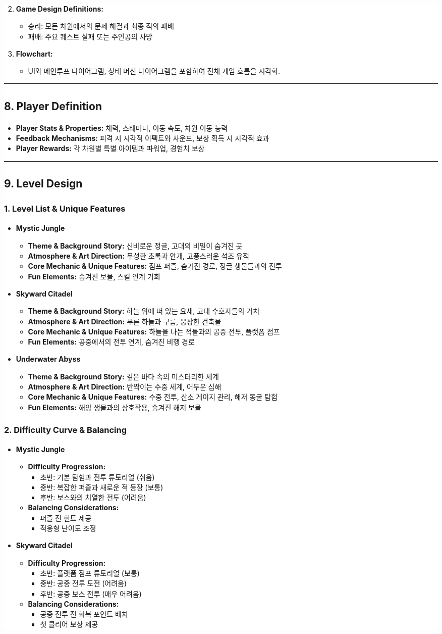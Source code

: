 2. **Game Design Definitions:**  
   - 승리: 모든 차원에서의 문제 해결과 최종 적의 패배  
   - 패배: 주요 퀘스트 실패 또는 주인공의 사망

3. **Flowchart:**  
   - UI와 메인루프 다이어그램, 상태 머신 다이어그램을 포함하여 전체 게임 흐름을 시각화.

---

## 8. Player Definition
* **Player Stats & Properties:** 체력, 스태미나, 이동 속도, 차원 이동 능력
* **Feedback Mechanisms:** 피격 시 시각적 이펙트와 사운드, 보상 획득 시 시각적 효과
* **Player Rewards:** 각 차원별 특별 아이템과 파워업, 경험치 보상

---

## 9. Level Design

### 1. Level List & Unique Features

* **Mystic Jungle**  
  - **Theme & Background Story:** 신비로운 정글, 고대의 비밀이 숨겨진 곳  
  - **Atmosphere & Art Direction:** 무성한 초록과 안개, 고풍스러운 석조 유적  
  - **Core Mechanic & Unique Features:** 점프 퍼즐, 숨겨진 경로, 정글 생물들과의 전투  
  - **Fun Elements:** 숨겨진 보물, 스킬 연계 기회

* **Skyward Citadel**  
  - **Theme & Background Story:** 하늘 위에 떠 있는 요새, 고대 수호자들의 거처  
  - **Atmosphere & Art Direction:** 푸른 하늘과 구름, 웅장한 건축물  
  - **Core Mechanic & Unique Features:** 하늘을 나는 적들과의 공중 전투, 플랫폼 점프  
  - **Fun Elements:** 공중에서의 전투 연계, 숨겨진 비행 경로

* **Underwater Abyss**  
  - **Theme & Background Story:** 깊은 바다 속의 미스터리한 세계  
  - **Atmosphere & Art Direction:** 반짝이는 수중 세계, 어두운 심해  
  - **Core Mechanic & Unique Features:** 수중 전투, 산소 게이지 관리, 해저 동굴 탐험  
  - **Fun Elements:** 해양 생물과의 상호작용, 숨겨진 해저 보물

### 2. Difficulty Curve & Balancing

* **Mystic Jungle**  
  - **Difficulty Progression:**  
    - 초반: 기본 탐험과 전투 튜토리얼 (쉬움)  
    - 중반: 복잡한 퍼즐과 새로운 적 등장 (보통)  
    - 후반: 보스와의 치열한 전투 (어려움)  
  - **Balancing Considerations:**  
    - 퍼즐 전 힌트 제공  
    - 적응형 난이도 조정

* **Skyward Citadel**  
  - **Difficulty Progression:**  
    - 초반: 플랫폼 점프 튜토리얼 (보통)  
    - 중반: 공중 전투 도전 (어려움)  
    - 후반: 공중 보스 전투 (매우 어려움)  
  - **Balancing Considerations:**  
    - 공중 전투 전 회복 포인트 배치  
    - 첫 클리어 보상 제공
